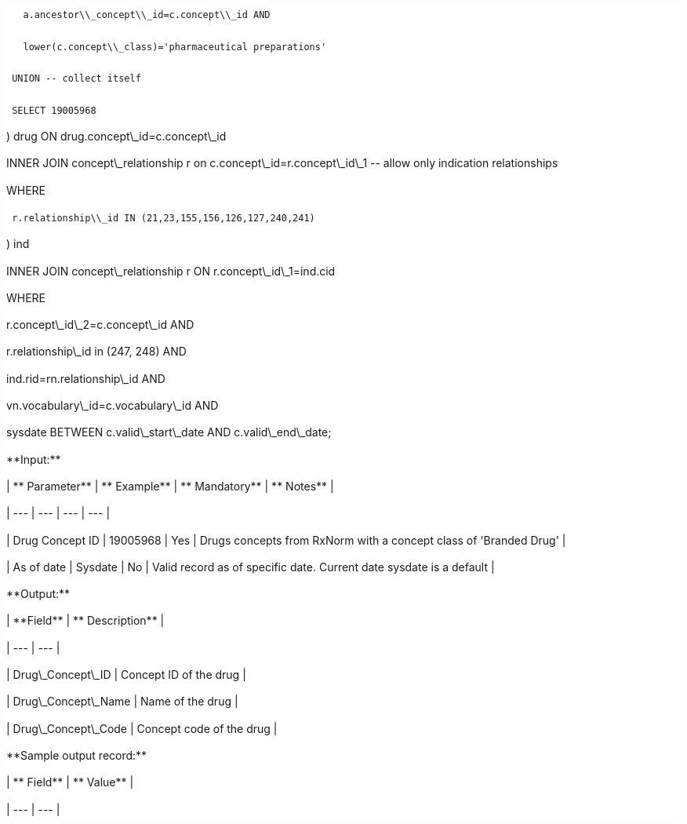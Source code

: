        a.ancestor\\_concept\\_id=c.concept\\_id AND

       lower(c.concept\\_class)='pharmaceutical preparations'

     UNION -- collect itself

     SELECT 19005968

   ) drug ON drug.concept\\_id=c.concept\\_id

   INNER JOIN concept\\_relationship r on c.concept\\_id=r.concept\\_id\\_1 -- allow only indication relationships

   WHERE

     r.relationship\\_id IN (21,23,155,156,126,127,240,241)

 ) ind

 INNER JOIN concept\\_relationship r ON r.concept\\_id\\_1=ind.cid

 WHERE

   r.concept\\_id\\_2=c.concept\\_id AND

   r.relationship\\_id in (247, 248) AND

   ind.rid=rn.relationship\\_id AND

   vn.vocabulary\\_id=c.vocabulary\\_id AND

   sysdate BETWEEN c.valid\\_start\\_date AND c.valid\\_end\\_date;

\*\*Input:\*\*

| \*\* Parameter\*\* | \*\* Example\*\* | \*\* Mandatory\*\* | \*\* Notes\*\* |

| --- | --- | --- | --- |

|   Drug Concept ID |   19005968 |  Yes | Drugs concepts from RxNorm with a concept class of 'Branded Drug' |

|  As of date |  Sysdate |  No | Valid record as of specific date. Current date sysdate is a default |

\*\*Output:\*\*

| \*\*Field\*\* | \*\* Description\*\* |

| --- | --- |

|  Drug\\_Concept\\_ID |  Concept ID of the drug |

|  Drug\\_Concept\\_Name |  Name of the drug |

|  Drug\\_Concept\\_Code |  Concept code of the drug |

\*\*Sample output record:\*\*

| \*\* Field\*\* | \*\* Value\*\* |

| --- | --- |

